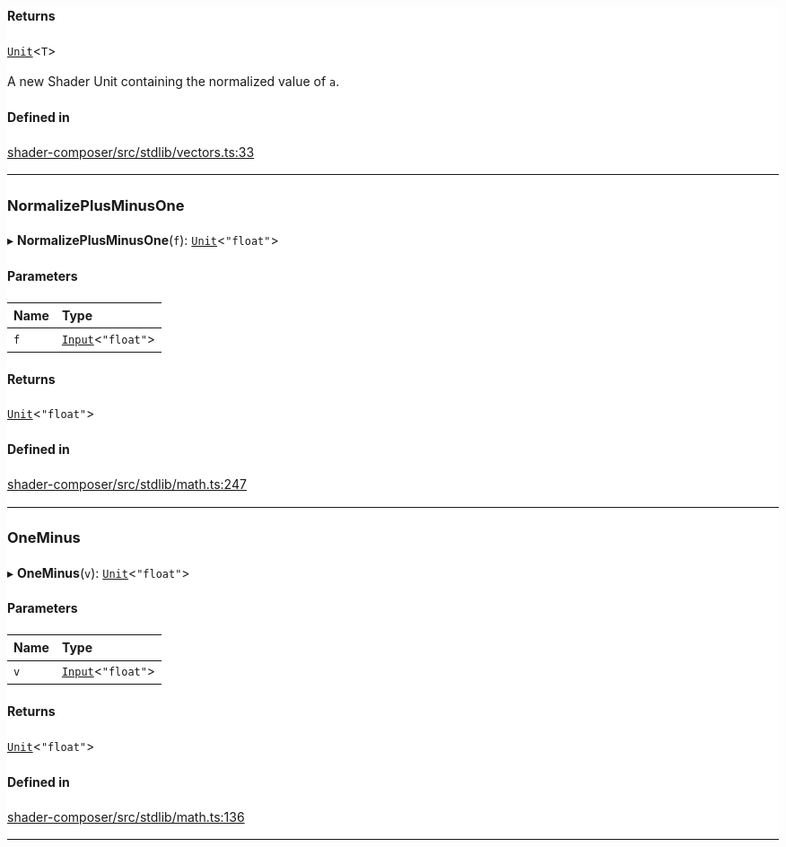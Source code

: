 #### Returns

[`Unit`](Shader_Composer.md#unit-1)<`T`\>

A new Shader Unit containing the normalized value of `a`.

#### Defined in

[shader-composer/src/stdlib/vectors.ts:33](https://github.com/hmans/composer-suite/blob/c98d7ee3/packages/shader-composer/src/stdlib/vectors.ts#L33)

___

### NormalizePlusMinusOne

▸ **NormalizePlusMinusOne**(`f`): [`Unit`](Shader_Composer.md#unit-1)<``"float"``\>

#### Parameters

| Name | Type |
| :------ | :------ |
| `f` | [`Input`](Shader_Composer.md#input)<``"float"``\> |

#### Returns

[`Unit`](Shader_Composer.md#unit-1)<``"float"``\>

#### Defined in

[shader-composer/src/stdlib/math.ts:247](https://github.com/hmans/composer-suite/blob/c98d7ee3/packages/shader-composer/src/stdlib/math.ts#L247)

___

### OneMinus

▸ **OneMinus**(`v`): [`Unit`](Shader_Composer.md#unit-1)<``"float"``\>

#### Parameters

| Name | Type |
| :------ | :------ |
| `v` | [`Input`](Shader_Composer.md#input)<``"float"``\> |

#### Returns

[`Unit`](Shader_Composer.md#unit-1)<``"float"``\>

#### Defined in

[shader-composer/src/stdlib/math.ts:136](https://github.com/hmans/composer-suite/blob/c98d7ee3/packages/shader-composer/src/stdlib/math.ts#L136)

___
